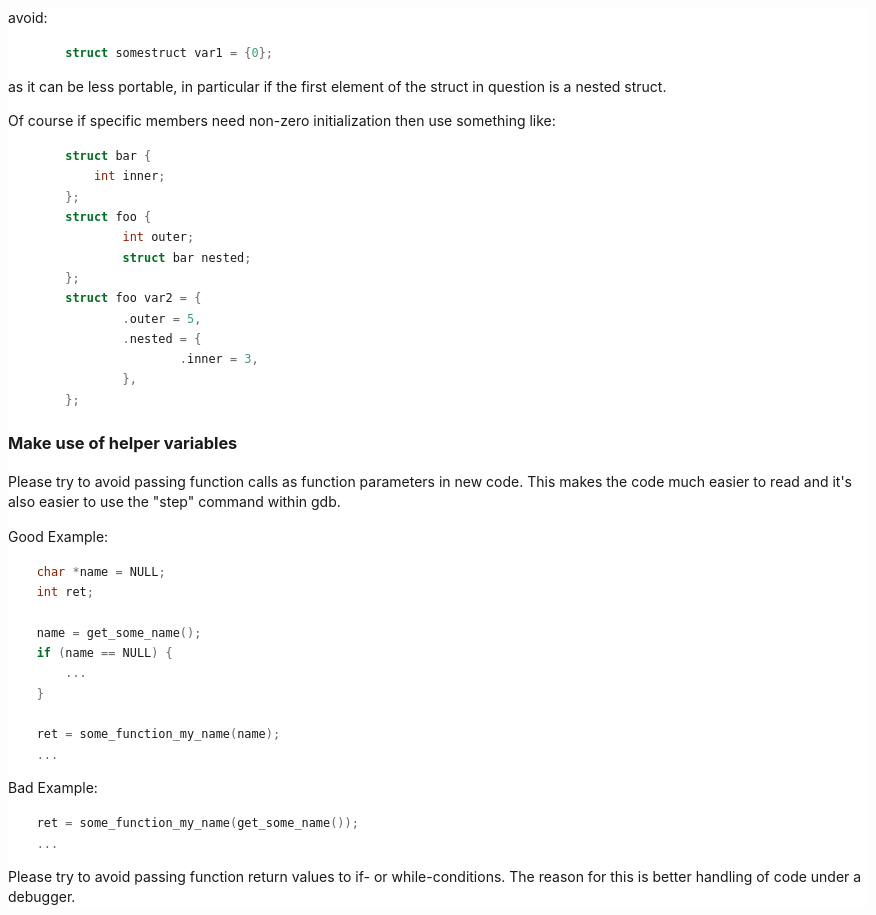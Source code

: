 avoid:

```c
        struct somestruct var1 = {0};
```

as it can be less portable, in particular if the first element of the struct in question is a nested struct.

Of course if specific members need non-zero initialization then use something like:

```c
        struct bar {
            int inner;
        };
        struct foo {
                int outer;
                struct bar nested;
        };
        struct foo var2 = {
                .outer = 5,
                .nested = {
                        .inner = 3,
                },
        };
```

### Make use of helper variables

Please try to avoid passing function calls as function parameters
in new code. This makes the code much easier to read and
it's also easier to use the "step" command within gdb.

Good Example:

```c
	char *name = NULL;
	int ret;

	name = get_some_name();
	if (name == NULL) {
		...
	}

	ret = some_function_my_name(name);
	...
```


Bad Example:

```c
	ret = some_function_my_name(get_some_name());
	...
```

Please try to avoid passing function return values to if- or
while-conditions. The reason for this is better handling of code under a
debugger.
